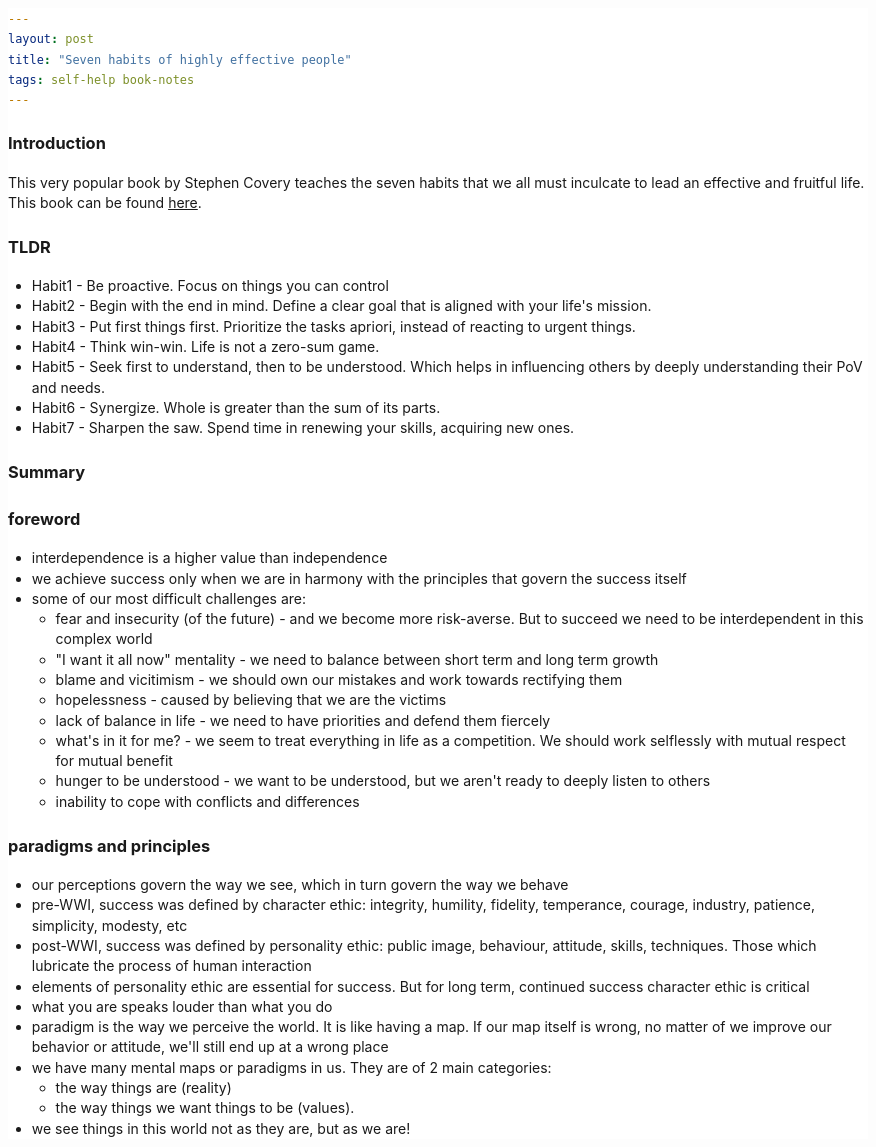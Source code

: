 ```yaml
---
layout: post
title: "Seven habits of highly effective people"
tags: self-help book-notes
---
```


### Introduction
This very popular book by Stephen Covery teaches the seven habits that we all
must inculcate to lead an effective and fruitful life. This book can be found
[here](https://www.franklincovey.com/the-7-habits/).

### TLDR
- Habit1 - Be proactive. Focus on things you can control
- Habit2 - Begin with the end in mind. Define a clear goal that is aligned with
  your life's mission.
- Habit3 - Put first things first. Prioritize the tasks apriori, instead of
  reacting to urgent things.
- Habit4 - Think win-win. Life is not a zero-sum game.
- Habit5 - Seek first to understand, then to be understood. Which helps in
  influencing others by deeply understanding their PoV and needs.
- Habit6 - Synergize. Whole is greater than the sum of its parts.
- Habit7 - Sharpen the saw. Spend time in renewing your skills, acquiring new
  ones.

### Summary
### foreword
- interdependence is a higher value than independence
- we achieve success only when we are in harmony with the principles that govern
  the success itself
- some of our most difficult challenges are:
  - fear and insecurity (of the future) - and we become more risk-averse. But to
    succeed we need to be interdependent in this complex world
  - "I want it all now" mentality - we need to balance between short term and
    long term growth
  - blame and vicitimism - we should own our mistakes and work towards
    rectifying them
  - hopelessness - caused by believing that we are the victims
  - lack of balance in life - we need to have priorities and defend them fiercely
  - what's in it for me? - we seem to treat everything in life as a competition.
    We should work selflessly with mutual respect for mutual benefit
  - hunger to be understood - we want to be understood, but we aren't ready to
    deeply listen to others
  - inability to cope with conflicts and differences

### paradigms and principles
- our perceptions govern the way we see, which in turn govern the way we behave
- pre-WWI, success was defined by character ethic: integrity, humility, fidelity,
  temperance, courage, industry, patience, simplicity, modesty, etc
- post-WWI, success was defined by personality ethic: public image, behaviour,
  attitude, skills, techniques. Those which lubricate the process of human interaction
- elements of personality ethic are essential for success. But for long term,
  continued success character ethic is critical
- what you are speaks louder than what you do
- paradigm is the way we perceive the world. It is like having a map. If our map
  itself is wrong, no matter of we improve our behavior or attitude, we'll still
  end up at a wrong place
- we have many mental maps or paradigms in us. They are of 2 main categories:
  - the way things are (reality)
  - the way things we want things to be (values).
- we see things in this world not as they are, but as we are!